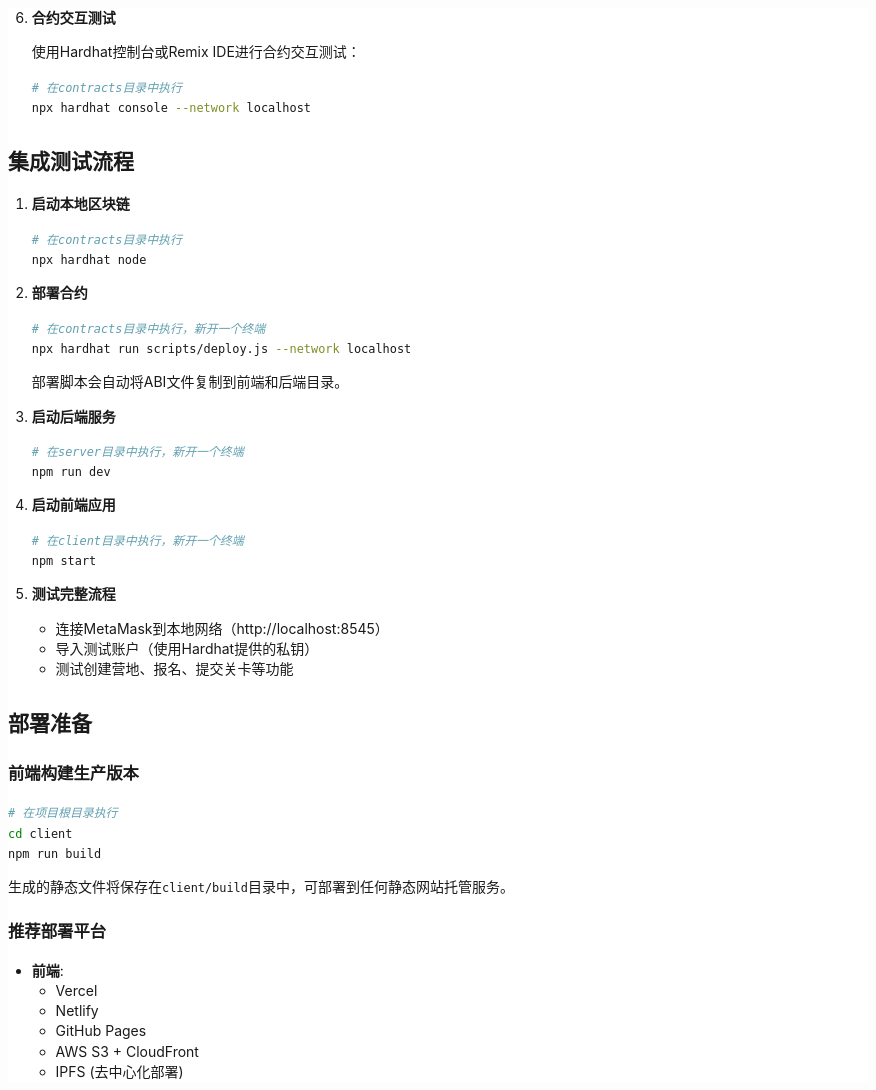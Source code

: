 6. **合约交互测试**

   使用Hardhat控制台或Remix IDE进行合约交互测试：
   ```bash
   # 在contracts目录中执行
   npx hardhat console --network localhost
   ```

## 集成测试流程

1. **启动本地区块链**
   ```bash
   # 在contracts目录中执行
   npx hardhat node
   ```

2. **部署合约**
   ```bash
   # 在contracts目录中执行，新开一个终端
   npx hardhat run scripts/deploy.js --network localhost
   ```
   
   部署脚本会自动将ABI文件复制到前端和后端目录。

3. **启动后端服务**
   ```bash
   # 在server目录中执行，新开一个终端
   npm run dev
   ```

4. **启动前端应用**
   ```bash
   # 在client目录中执行，新开一个终端
   npm start
   ```

5. **测试完整流程**
   - 连接MetaMask到本地网络（http://localhost:8545）
   - 导入测试账户（使用Hardhat提供的私钥）
   - 测试创建营地、报名、提交关卡等功能

## 部署准备

### 前端构建生产版本

```bash
# 在项目根目录执行
cd client
npm run build
```

生成的静态文件将保存在`client/build`目录中，可部署到任何静态网站托管服务。

### 推荐部署平台

- **前端**:
  - Vercel
  - Netlify
  - GitHub Pages
  - AWS S3 + CloudFront
  - IPFS (去中心化部署)
